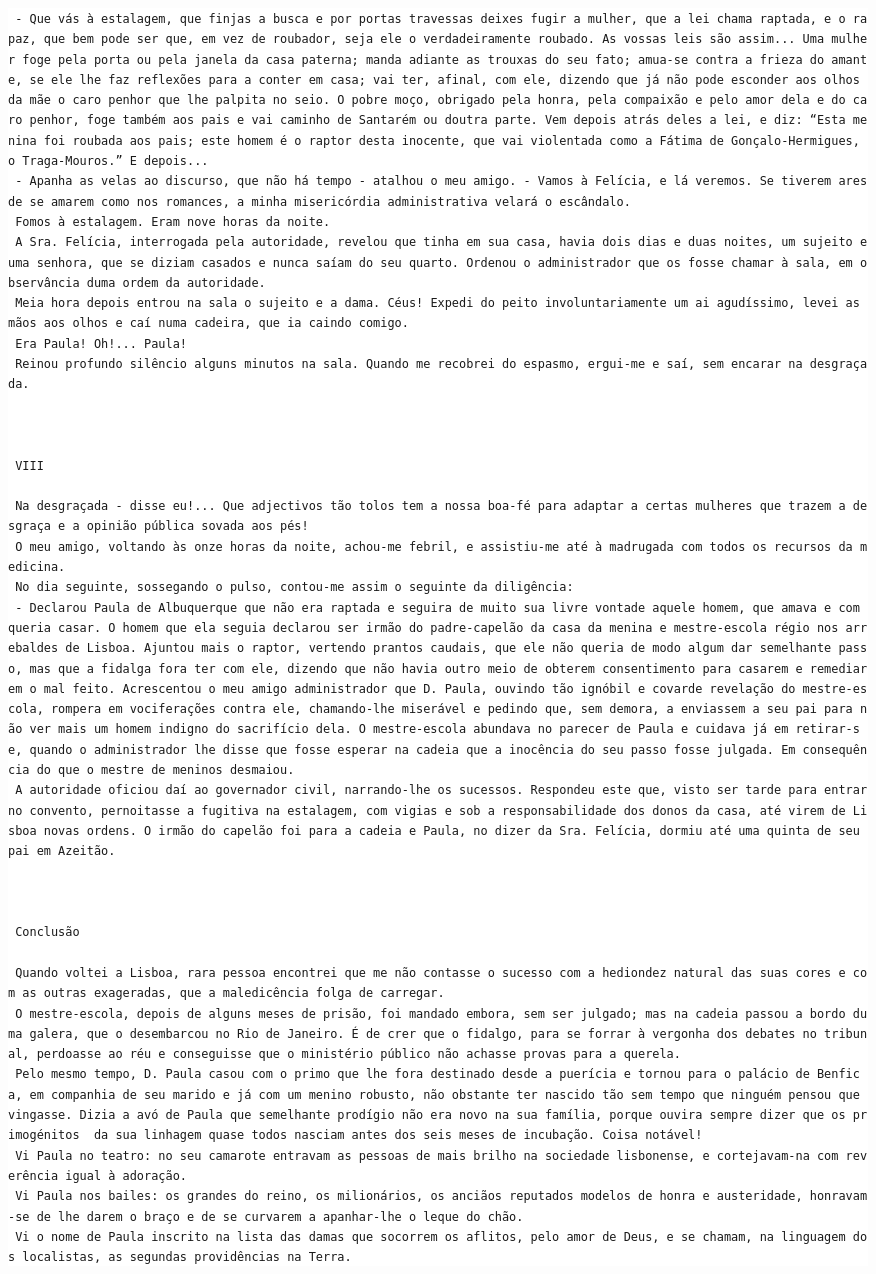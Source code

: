      - Que vás à estalagem, que finjas a busca e por portas travessas deixes fugir a mulher, que a lei chama raptada, e o rapaz, que bem pode ser que, em vez de roubador, seja ele o verdadeiramente roubado. As vossas leis são assim... Uma mulher foge pela porta ou pela janela da casa paterna; manda adiante as trouxas do seu fato; amua-se contra a frieza do amante, se ele lhe faz reflexões para a conter em casa; vai ter, afinal, com ele, dizendo que já não pode esconder aos olhos da mãe o caro penhor que lhe palpita no seio. O pobre moço, obrigado pela honra, pela compaixão e pelo amor dela e do caro penhor, foge também aos pais e vai caminho de Santarém ou doutra parte. Vem depois atrás deles a lei, e diz: “Esta menina foi roubada aos pais; este homem é o raptor desta inocente, que vai violentada como a Fátima de Gonçalo-Hermigues, o Traga-Mouros.” E depois...
     - Apanha as velas ao discurso, que não há tempo - atalhou o meu amigo. - Vamos à Felícia, e lá veremos. Se tiverem ares de se amarem como nos romances, a minha misericórdia administrativa velará o escândalo.
     Fomos à estalagem. Eram nove horas da noite.
     A Sra. Felícia, interrogada pela autoridade, revelou que tinha em sua casa, havia dois dias e duas noites, um sujeito e uma senhora, que se diziam casados e nunca saíam do seu quarto. Ordenou o administrador que os fosse chamar à sala, em observância duma ordem da autoridade.
     Meia hora depois entrou na sala o sujeito e a dama. Céus! Expedi do peito involuntariamente um ai agudíssimo, levei as mãos aos olhos e caí numa cadeira, que ia caindo comigo.
     Era Paula! Oh!... Paula!
     Reinou profundo silêncio alguns minutos na sala. Quando me recobrei do espasmo, ergui-me e saí, sem encarar na desgraçada.
     
     
     
     VIII
     
     Na desgraçada - disse eu!... Que adjectivos tão tolos tem a nossa boa-fé para adaptar a certas mulheres que trazem a desgraça e a opinião pública sovada aos pés!
     O meu amigo, voltando às onze horas da noite, achou-me febril, e assistiu-me até à madrugada com todos os recursos da medicina.
     No dia seguinte, sossegando o pulso, contou-me assim o seguinte da diligência:
     - Declarou Paula de Albuquerque que não era raptada e seguira de muito sua livre vontade aquele homem, que amava e com queria casar. O homem que ela seguia declarou ser irmão do padre-capelão da casa da menina e mestre-escola régio nos arrebaldes de Lisboa. Ajuntou mais o raptor, vertendo prantos caudais, que ele não queria de modo algum dar semelhante passo, mas que a fidalga fora ter com ele, dizendo que não havia outro meio de obterem consentimento para casarem e remediarem o mal feito. Acrescentou o meu amigo administrador que D. Paula, ouvindo tão ignóbil e covarde revelação do mestre-escola, rompera em vociferações contra ele, chamando-lhe miserável e pedindo que, sem demora, a enviassem a seu pai para não ver mais um homem indigno do sacrifício dela. O mestre-escola abundava no parecer de Paula e cuidava já em retirar-se, quando o administrador lhe disse que fosse esperar na cadeia que a inocência do seu passo fosse julgada. Em consequência do que o mestre de meninos desmaiou.
     A autoridade oficiou daí ao governador civil, narrando-lhe os sucessos. Respondeu este que, visto ser tarde para entrar no convento, pernoitasse a fugitiva na estalagem, com vigias e sob a responsabilidade dos donos da casa, até virem de Lisboa novas ordens. O irmão do capelão foi para a cadeia e Paula, no dizer da Sra. Felícia, dormiu até uma quinta de seu pai em Azeitão.
     
     
     
     Conclusão
     
     Quando voltei a Lisboa, rara pessoa encontrei que me não contasse o sucesso com a hediondez natural das suas cores e com as outras exageradas, que a maledicência folga de carregar.
     O mestre-escola, depois de alguns meses de prisão, foi mandado embora, sem ser julgado; mas na cadeia passou a bordo duma galera, que o desembarcou no Rio de Janeiro. É de crer que o fidalgo, para se forrar à vergonha dos debates no tribunal, perdoasse ao réu e conseguisse que o ministério público não achasse provas para a querela.
     Pelo mesmo tempo, D. Paula casou com o primo que lhe fora destinado desde a puerícia e tornou para o palácio de Benfica, em companhia de seu marido e já com um menino robusto, não obstante ter nascido tão sem tempo que ninguém pensou que vingasse. Dizia a avó de Paula que semelhante prodígio não era novo na sua família, porque ouvira sempre dizer que os primogénitos  da sua linhagem quase todos nasciam antes dos seis meses de incubação. Coisa notável!
     Vi Paula no teatro: no seu camarote entravam as pessoas de mais brilho na sociedade lisbonense, e cortejavam-na com reverência igual à adoração.
     Vi Paula nos bailes: os grandes do reino, os milionários, os anciãos reputados modelos de honra e austeridade, honravam-se de lhe darem o braço e de se curvarem a apanhar-lhe o leque do chão.
     Vi o nome de Paula inscrito na lista das damas que socorrem os aflitos, pelo amor de Deus, e se chamam, na linguagem dos localistas, as segundas providências na Terra.